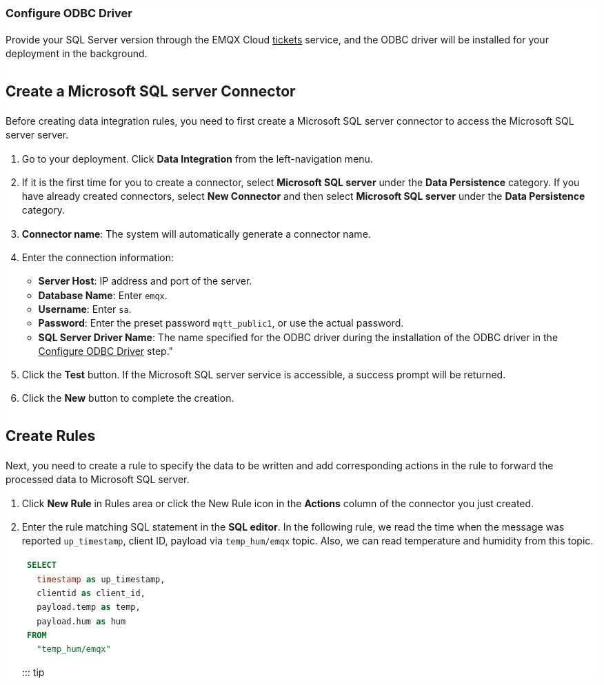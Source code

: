 ### Configure ODBC Driver

Provide your SQL Server version through the EMQX Cloud [tickets](https://docs.emqx.com/en/cloud/latest/feature/tickets.html) service, and the ODBC driver will be installed for your deployment in the background.

## Create a Microsoft SQL server Connector

Before creating data integration rules, you need to first create a Microsoft SQL server connector to access the Microsoft SQL server server.

1. Go to your deployment. Click **Data Integration** from the left-navigation menu.

2. If it is the first time for you to create a connector, select **Microsoft SQL server** under the **Data Persistence** category. If you have already created connectors, select **New Connector** and then select **Microsoft SQL server** under the **Data Persistence** category.

3. **Connector name**: The system will automatically generate a connector name.

4. Enter the connection information:

   - **Server Host**: IP address and port of the server.
   - **Database Name**: Enter `emqx`.
   - **Username**: Enter `sa`.
   - **Password**: Enter the preset password `mqtt_public1`, or use the actual password.
   - **SQL Server Driver Name**: The name specified for the ODBC driver during the installation of the ODBC driver in the [Configure ODBC Driver](#configure-odbc-driver) step."

5. Click the **Test** button. If the Microsoft SQL server service is accessible, a success prompt will be returned.

6. Click the **New** button to complete the creation.

## Create Rules

Next, you need to create a rule to specify the data to be written and add corresponding actions in the rule to forward the processed data to Microsoft SQL server.

1. Click **New Rule** in Rules area or click the New Rule icon in the **Actions** column of the connector you just created.

2. Enter the rule matching SQL statement in the **SQL editor**. In the following rule, we read the time when the message was reported `up_timestamp`, client ID, payload via `temp_hum/emqx` topic. Also, we can read temperature and humidity from this topic.

   ```sql
    SELECT
      timestamp as up_timestamp,
      clientid as client_id,
      payload.temp as temp,
      payload.hum as hum
    FROM
      "temp_hum/emqx"
   ```

   ::: tip
